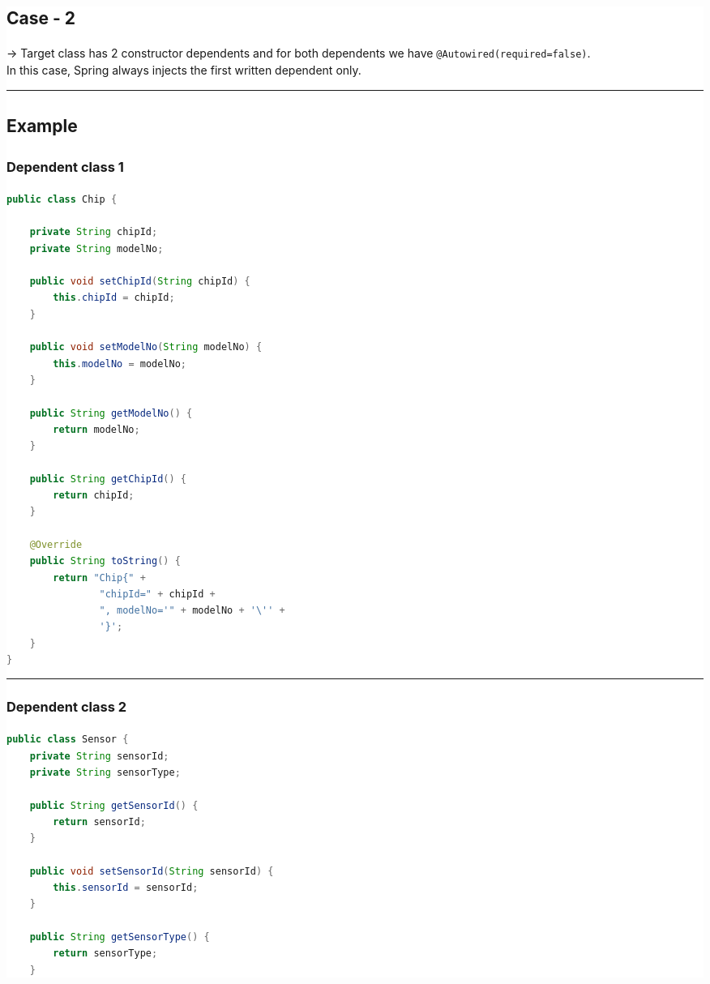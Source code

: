 
Case - 2
--------
-> Target class has 2 constructor dependents and for both dependents we have `@Autowired(required=false)`.  
   In this case, Spring always injects the first written dependent only.

---

Example
--------

### Dependent class 1
```java
public class Chip {

    private String chipId;
    private String modelNo;

    public void setChipId(String chipId) {
        this.chipId = chipId;
    }

    public void setModelNo(String modelNo) {
        this.modelNo = modelNo;
    }

    public String getModelNo() {
        return modelNo;
    }

    public String getChipId() {
        return chipId;
    }

    @Override
    public String toString() {
        return "Chip{" +
                "chipId=" + chipId +
                ", modelNo='" + modelNo + '\'' +
                '}';
    }
}
````

---

### Dependent class 2

```java
public class Sensor {
    private String sensorId;
    private String sensorType;

    public String getSensorId() {
        return sensorId;
    }

    public void setSensorId(String sensorId) {
        this.sensorId = sensorId;
    }

    public String getSensorType() {
        return sensorType;
    }
```